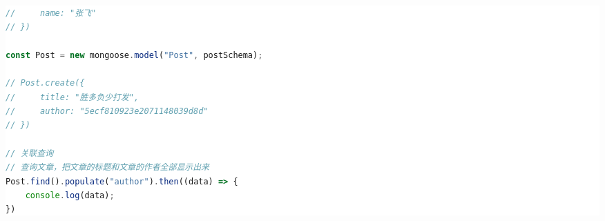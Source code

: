 ```js
//     name: "张飞"
// })

const Post = new mongoose.model("Post", postSchema);

// Post.create({
//     title: "胜多负少打发",
//     author: "5ecf810923e2071148039d8d"
// })

// 关联查询
// 查询文章，把文章的标题和文章的作者全部显示出来
Post.find().populate("author").then((data) => {
    console.log(data);
})
```

